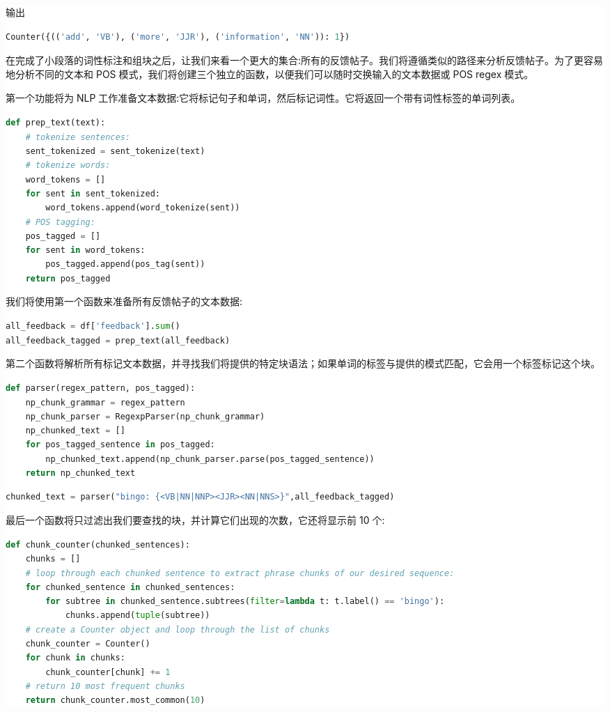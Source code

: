 输出

```py
Counter({(('add', 'VB'), ('more', 'JJR'), ('information', 'NN')): 1})
```

在完成了小段落的词性标注和组块之后，让我们来看一个更大的集合:所有的反馈帖子。我们将遵循类似的路径来分析反馈帖子。为了更容易地分析不同的文本和 POS 模式，我们将创建三个独立的函数，以便我们可以随时交换输入的文本数据或 POS regex 模式。

第一个功能将为 NLP 工作准备文本数据:它将标记句子和单词，然后标记词性。它将返回一个带有词性标签的单词列表。

```py
def prep_text(text):
	# tokenize sentences:
	sent_tokenized = sent_tokenize(text)
	# tokenize words:
	word_tokens = []
	for sent in sent_tokenized:
		word_tokens.append(word_tokenize(sent))
	# POS tagging:
	pos_tagged = []
	for sent in word_tokens:
		pos_tagged.append(pos_tag(sent))
	return pos_tagged
```

我们将使用第一个函数来准备所有反馈帖子的文本数据:

```py
all_feedback = df['feedback'].sum()
all_feedback_tagged = prep_text(all_feedback)
```

第二个函数将解析所有标记文本数据，并寻找我们将提供的特定块语法；如果单词的标签与提供的模式匹配，它会用一个标签标记这个块。

```py
def parser(regex_pattern, pos_tagged):
	np_chunk_grammar = regex_pattern
	np_chunk_parser = RegexpParser(np_chunk_grammar)
	np_chunked_text = []
	for pos_tagged_sentence in pos_tagged:
		np_chunked_text.append(np_chunk_parser.parse(pos_tagged_sentence))
	return np_chunked_text
```

```py
chunked_text = parser("bingo: {<VB|NN|NNP><JJR><NN|NNS>}",all_feedback_tagged)
```

最后一个函数将只过滤出我们要查找的块，并计算它们出现的次数，它还将显示前 10 个:

```py
def chunk_counter(chunked_sentences):
	chunks = []
	# loop through each chunked sentence to extract phrase chunks of our desired sequence:
	for chunked_sentence in chunked_sentences:
		for subtree in chunked_sentence.subtrees(filter=lambda t: t.label() == 'bingo'):
			chunks.append(tuple(subtree))
	# create a Counter object and loop through the list of chunks
	chunk_counter = Counter()
	for chunk in chunks:
		chunk_counter[chunk] += 1
	# return 10 most frequent chunks
	return chunk_counter.most_common(10)
```
